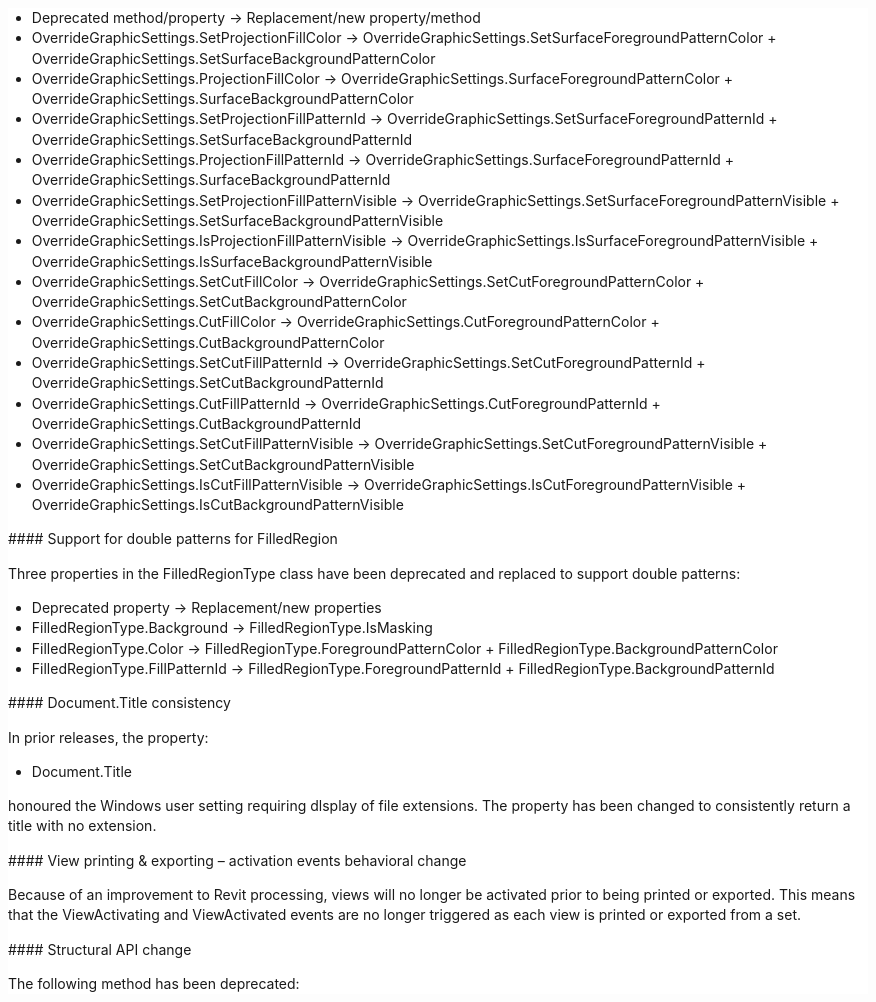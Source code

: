 - Deprecated method/property &rarr; Replacement/new property/method
- OverrideGraphicSettings.SetProjectionFillColor &rarr; OverrideGraphicSettings.SetSurfaceForegroundPatternColor + OverrideGraphicSettings.SetSurfaceBackgroundPatternColor
- OverrideGraphicSettings.ProjectionFillColor &rarr; OverrideGraphicSettings.SurfaceForegroundPatternColor + OverrideGraphicSettings.SurfaceBackgroundPatternColor
- OverrideGraphicSettings.SetProjectionFillPatternId &rarr; OverrideGraphicSettings.SetSurfaceForegroundPatternId + OverrideGraphicSettings.SetSurfaceBackgroundPatternId
- OverrideGraphicSettings.ProjectionFillPatternId &rarr; OverrideGraphicSettings.SurfaceForegroundPatternId + OverrideGraphicSettings.SurfaceBackgroundPatternId
- OverrideGraphicSettings.SetProjectionFillPatternVisible &rarr; OverrideGraphicSettings.SetSurfaceForegroundPatternVisible + OverrideGraphicSettings.SetSurfaceBackgroundPatternVisible
- OverrideGraphicSettings.IsProjectionFillPatternVisible &rarr; OverrideGraphicSettings.IsSurfaceForegroundPatternVisible + OverrideGraphicSettings.IsSurfaceBackgroundPatternVisible
- OverrideGraphicSettings.SetCutFillColor &rarr; OverrideGraphicSettings.SetCutForegroundPatternColor + OverrideGraphicSettings.SetCutBackgroundPatternColor
- OverrideGraphicSettings.CutFillColor &rarr; OverrideGraphicSettings.CutForegroundPatternColor + OverrideGraphicSettings.CutBackgroundPatternColor
- OverrideGraphicSettings.SetCutFillPatternId &rarr; OverrideGraphicSettings.SetCutForegroundPatternId + OverrideGraphicSettings.SetCutBackgroundPatternId
- OverrideGraphicSettings.CutFillPatternId &rarr; OverrideGraphicSettings.CutForegroundPatternId + OverrideGraphicSettings.CutBackgroundPatternId
- OverrideGraphicSettings.SetCutFillPatternVisible &rarr; OverrideGraphicSettings.SetCutForegroundPatternVisible + OverrideGraphicSettings.SetCutBackgroundPatternVisible
- OverrideGraphicSettings.IsCutFillPatternVisible &rarr; OverrideGraphicSettings.IsCutForegroundPatternVisible + OverrideGraphicSettings.IsCutBackgroundPatternVisible

####<a name="3.1.8.3"></a> Support for double patterns for FilledRegion

Three properties in the FilledRegionType class have been deprecated and replaced to support double patterns:

- Deprecated property &rarr; Replacement/new properties
- FilledRegionType.Background &rarr; FilledRegionType.IsMasking
- FilledRegionType.Color &rarr; FilledRegionType.ForegroundPatternColor + FilledRegionType.BackgroundPatternColor
- FilledRegionType.FillPatternId &rarr; FilledRegionType.ForegroundPatternId + FilledRegionType.BackgroundPatternId

####<a name="3.1.9"></a> Document.Title consistency

In prior releases, the property:

- Document.Title

honoured the Windows user setting requiring dlsplay of file extensions. The property has been changed to consistently return a title with no extension.

####<a name="3.1.10"></a> View printing & exporting &ndash; activation events behavioral change

Because of an improvement to Revit processing, views will no longer be activated prior to being printed or exported. This means that the ViewActivating and ViewActivated events are no longer triggered as each view is printed or exported from a set.

####<a name="3.1.11"></a> Structural API change

The following method has been deprecated:
